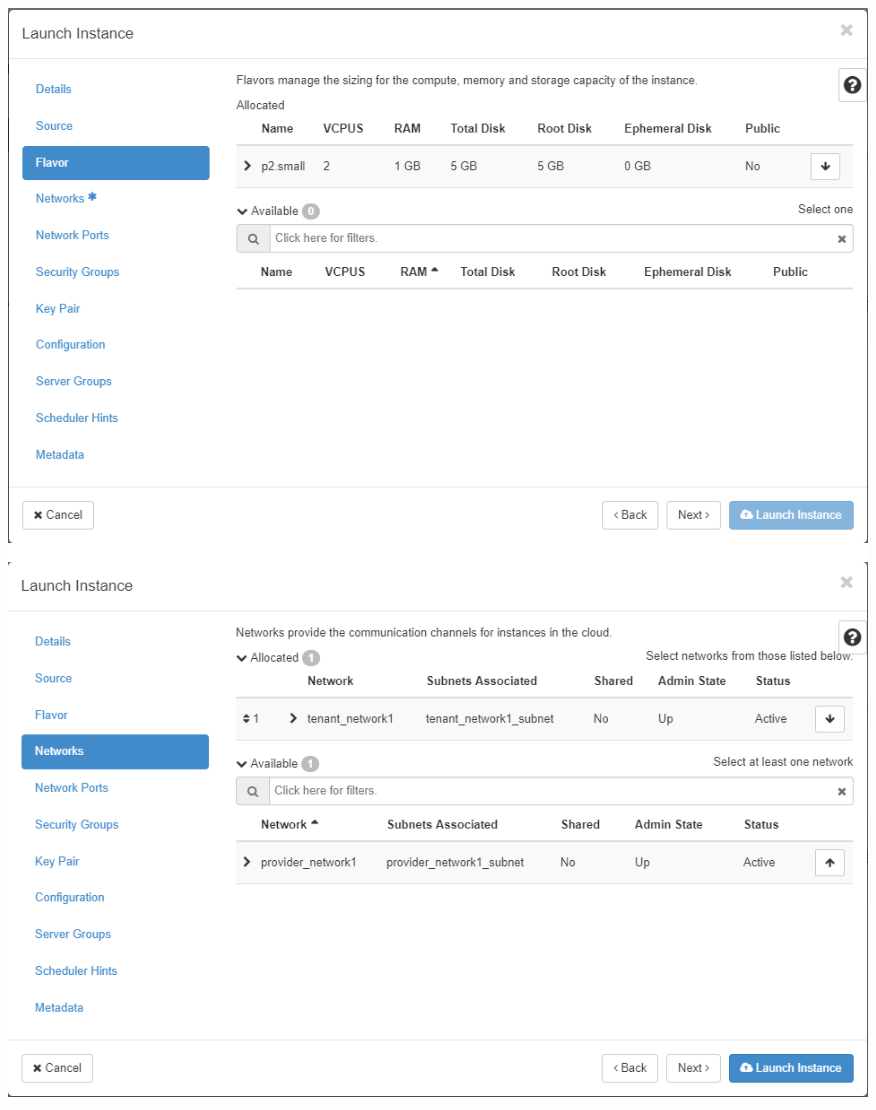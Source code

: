 ![Launch instance3](https://github.com/bysnupy/memos/blob/master/OpenStack/images/OpenStack__ocata_poc_newinstance5.png)

![Launch instance4](https://github.com/bysnupy/memos/blob/master/OpenStack/images/OpenStack__ocata_poc_newinstance6.png)
